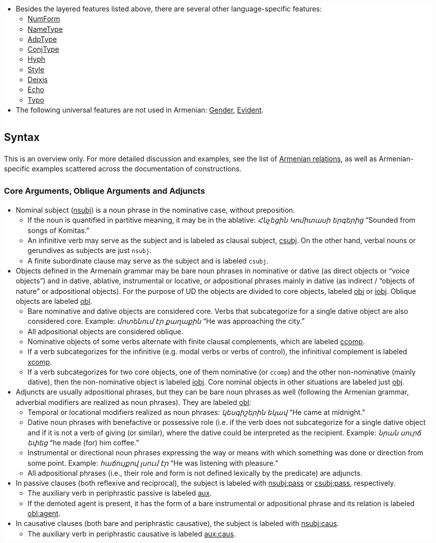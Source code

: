 * Besides the layered features listed above, there are several other language-specific features:
  * [NumForm]()
  * [NameType]()
  * [AdpType]()
  * [ConjType]()
  * [Hyph]()
  * [Style]()
  * [Deixis]()
  * [Echo]()
  * [Typo]()
* The following universal features are not used in Armenian: [Gender](), [Evident]().

## Syntax

This is an overview only. For more detailed discussion and examples, see the list of [Armenian relations](dep/index.html),
as well as Armenian-specific examples scattered across the documentation of constructions.

### Core Arguments, Oblique Arguments and Adjuncts

* Nominal subject ([nsubj]()) is a noun phrase in the nominative case, without preposition.
  * If the noun is quantified in partitive meaning, it may be in the ablative: _Հնչեցին Կոմիտասի երգերից_ “Sounded from songs of Komitas.”
  * An infinitive verb may serve as the subject and is labeled as clausal subject, [csubj]().
    On the other hand, verbal nouns or gerundives as subjects are just `nsubj`.
  * A finite subordinate clause may serve as the subject and is labeled `csubj`.
* Objects defined in the Armenain grammar may be bare noun phrases in nominative or dative (as direct objects or “voice objects”) and in dative, ablative, instrumental or locative, or adpositional phrases mainly in dative (as indirect / “objects of nature” or adpositional objects).
  For the purpose of UD the objects are divided to core objects, labeled [obj]() or [iobj]().
  Oblique objects are labeled [obl]().
  * Bare nominative and dative objects are considered core. Verbs that subcategorize for a single dative object are also considered core. Example: _մոտենում էր քաղաքին_ “He was approaching the city.”
  * All adpositional objects are considered oblique.
  * Nominative objects of some verbs alternate with finite clausal complements, which are labeled [ccomp]().
  * If a verb subcategorizes for the infinitive (e.g. modal verbs or verbs of control), the infinitival complement is labeled [xcomp]().
  * If a verb subcategorizes for two core objects, one of them nominative (or `ccomp`) and the other non-nominative (mainly dative),
    then the non-nominative object is labeled [iobj]().
    Core nominal objects in other situations are labeled just [obj]().
* Adjuncts are usually adpositional phrases, but they can be bare noun phrases as well (following the Armenian grammar, adverbial modifiers are realized as noun phrases). They are labeled [obl]():
  * Temporal or locational modifiers realized as noun phrases: _կեսգիշերին եկավ_ “He came at midnight.”
  * Dative noun phrases with benefactive or possessive role (i.e. if the verb does not subcategorize for a single dative object
    and if it is not a verb of giving (or similar), where the dative could be interpreted as the recipient.
    Example: _նրան սուրճ եփեց_ “he made (for) him coffee.”
  * Instrumental or directional noun phrases expressing the way or means with which something was done or direction from some point.
    Example: _հաճույքով լսում էր_ “He was listening with pleasure.”
  * All adpositional phrases (i.e., their role and form is not defined lexically by the predicate) are adjuncts.
* In passive clauses (both reflexive and reciprocal), the subject is labeled with [nsubj:pass]() or [csubj:pass](), respectively.
  * The auxiliary verb in periphrastic passive is labeled [aux]().
  * If the demoted agent is present, it has the form of a bare instrumental or adpositional phrase and its relation is labeled [obl:agent]().
* In causative clauses (both bare and periphrastic causative), the subject is labeled with [nsubj:caus]().
  * The auxiliary verb in periphrastic causative is labeled [aux:caus]().